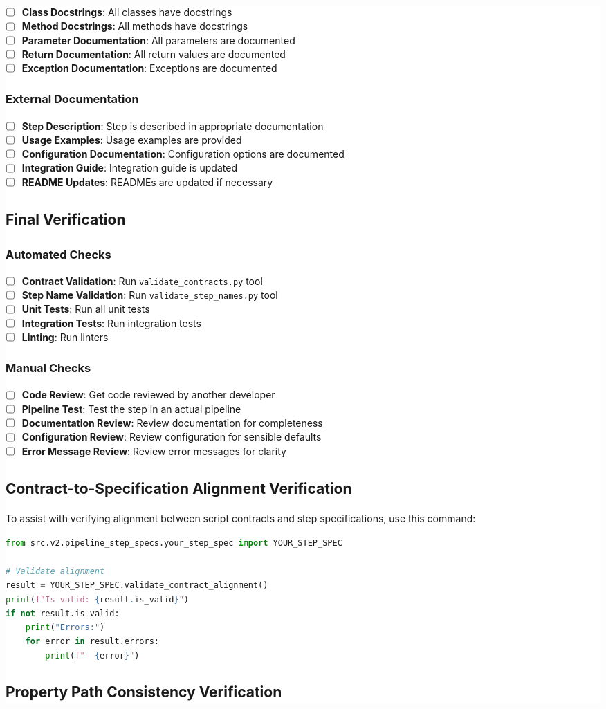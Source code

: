 - [ ] **Class Docstrings**: All classes have docstrings
- [ ] **Method Docstrings**: All methods have docstrings
- [ ] **Parameter Documentation**: All parameters are documented
- [ ] **Return Documentation**: All return values are documented
- [ ] **Exception Documentation**: Exceptions are documented

### External Documentation

- [ ] **Step Description**: Step is described in appropriate documentation
- [ ] **Usage Examples**: Usage examples are provided
- [ ] **Configuration Documentation**: Configuration options are documented
- [ ] **Integration Guide**: Integration guide is updated
- [ ] **README Updates**: READMEs are updated if necessary

## Final Verification

### Automated Checks

- [ ] **Contract Validation**: Run `validate_contracts.py` tool
- [ ] **Step Name Validation**: Run `validate_step_names.py` tool
- [ ] **Unit Tests**: Run all unit tests
- [ ] **Integration Tests**: Run integration tests
- [ ] **Linting**: Run linters

### Manual Checks

- [ ] **Code Review**: Get code reviewed by another developer
- [ ] **Pipeline Test**: Test the step in an actual pipeline
- [ ] **Documentation Review**: Review documentation for completeness
- [ ] **Configuration Review**: Review configuration for sensible defaults
- [ ] **Error Message Review**: Review error messages for clarity

## Contract-to-Specification Alignment Verification

To assist with verifying alignment between script contracts and step specifications, use this command:

```python
from src.v2.pipeline_step_specs.your_step_spec import YOUR_STEP_SPEC

# Validate alignment
result = YOUR_STEP_SPEC.validate_contract_alignment()
print(f"Is valid: {result.is_valid}")
if not result.is_valid:
    print("Errors:")
    for error in result.errors:
        print(f"- {error}")
```

## Property Path Consistency Verification
